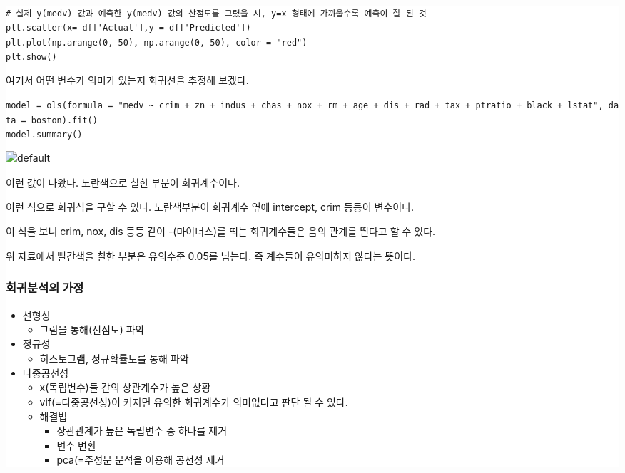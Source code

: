     # 실제 y(medv) 값과 예측한 y(medv) 값의 산점도를 그렸을 시, y=x 형태에 가까울수록 예측이 잘 된 것
    plt.scatter(x= df['Actual'],y = df['Predicted'])
    plt.plot(np.arange(0, 50), np.arange(0, 50), color = "red")
    plt.show()



여기서 어떤 변수가 의미가 있는지 회귀선을 추정해 보겠다.

    model = ols(formula = "medv ~ crim + zn + indus + chas + nox + rm + age + dis + rad + tax + ptratio + black + lstat", data = boston).fit()
    model.summary()


![default](https://user-images.githubusercontent.com/40633205/43949277-0b68ca04-9cc8-11e8-8ab3-993e9b7e59de.png)

이런 값이 나왔다.  노란색으로 칠한 부분이 회귀계수이다.



이런 식으로 회귀식을 구할 수 있다. 노란색부분이 회귀계수 옆에 intercept, crim 등등이 변수이다.

이 식을 보니 crim, nox, dis 등등 같이 -(마이너스)를 띄는 회귀계수들은 음의  관계를 띈다고 할 수 있다.

위 자료에서 빨간색을 칠한 부분은 유의수준 0.05를 넘는다. 즉 계수들이 유의미하지 않다는 뜻이다. 

### 회귀분석의 가정

- 선형성
  - 그림을 통해(선점도) 파악
- 정규성
  - 히스토그램, 정규확률도를 통해 파악
- 다중공선성
  - x(독립변수)들 간의 상관계수가 높은 상황
  - vif(=다중공선성)이 커지면 유의한 회귀계수가 의미없다고 판단 될 수 있다.
  - 해결법
    - 상관관계가 높은 독립변수 중 하나를 제거
    - 변수 변환
    - pca(=주성분 분석을 이용해 공선성 제거
